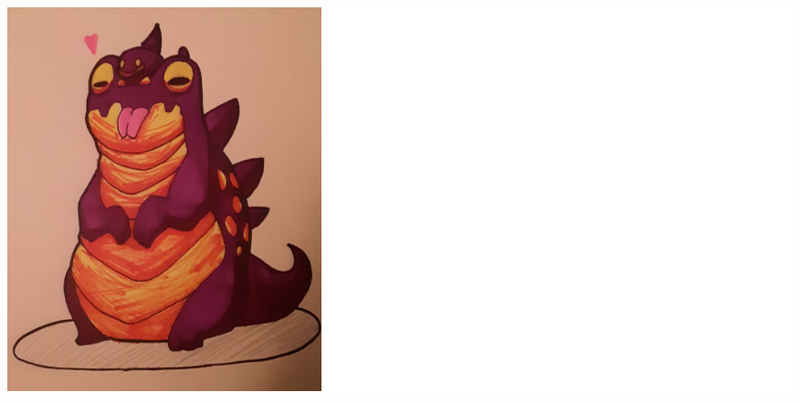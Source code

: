   <img src="/assets/images/updates/11/fan-art-winner1.jpg" alt="" style="width:40%;">
  <img src="/assets/images/updates/11/fan-art-winner2.png" alt="" style="width:51%;">
</div>
